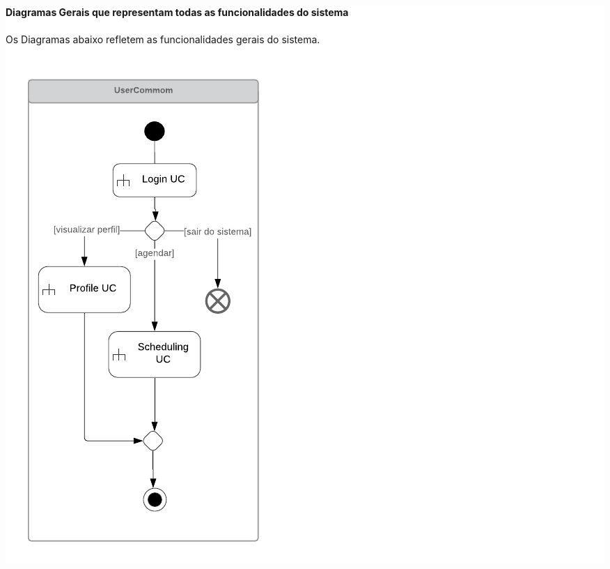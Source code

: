 #### Diagramas Gerais que representam todas as funcionalidades do sistema

Os Diagramas abaixo refletem as funcionalidades gerais do sistema.

<img alt="Diagrama geral UC" align="center" src ="Diagrama de atividade/Diagrama geral UC.png">
